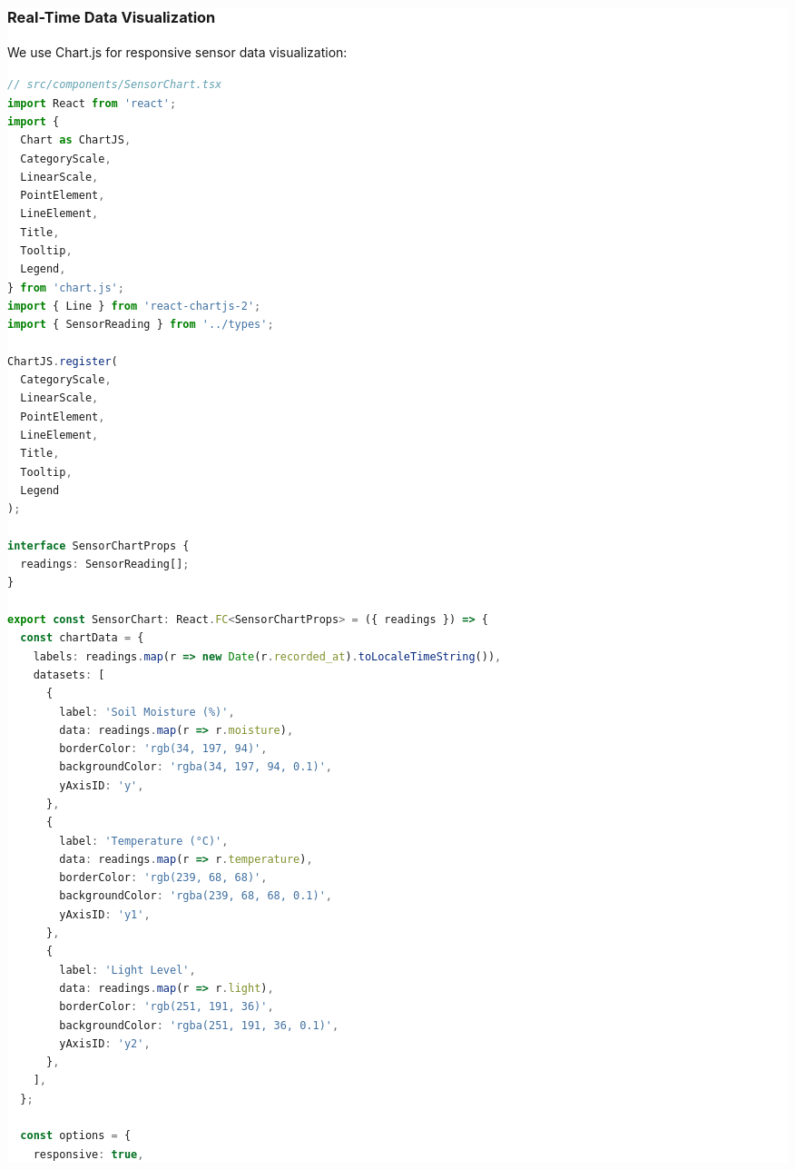 ### Real-Time Data Visualization

We use Chart.js for responsive sensor data visualization:

```typescript
// src/components/SensorChart.tsx
import React from 'react';
import {
  Chart as ChartJS,
  CategoryScale,
  LinearScale,
  PointElement,
  LineElement,
  Title,
  Tooltip,
  Legend,
} from 'chart.js';
import { Line } from 'react-chartjs-2';
import { SensorReading } from '../types';

ChartJS.register(
  CategoryScale,
  LinearScale,
  PointElement,
  LineElement,
  Title,
  Tooltip,
  Legend
);

interface SensorChartProps {
  readings: SensorReading[];
}

export const SensorChart: React.FC<SensorChartProps> = ({ readings }) => {
  const chartData = {
    labels: readings.map(r => new Date(r.recorded_at).toLocaleTimeString()),
    datasets: [
      {
        label: 'Soil Moisture (%)',
        data: readings.map(r => r.moisture),
        borderColor: 'rgb(34, 197, 94)',
        backgroundColor: 'rgba(34, 197, 94, 0.1)',
        yAxisID: 'y',
      },
      {
        label: 'Temperature (°C)',
        data: readings.map(r => r.temperature),
        borderColor: 'rgb(239, 68, 68)',
        backgroundColor: 'rgba(239, 68, 68, 0.1)',
        yAxisID: 'y1',
      },
      {
        label: 'Light Level',
        data: readings.map(r => r.light),
        borderColor: 'rgb(251, 191, 36)',
        backgroundColor: 'rgba(251, 191, 36, 0.1)',
        yAxisID: 'y2',
      },
    ],
  };

  const options = {
    responsive: true,
```
